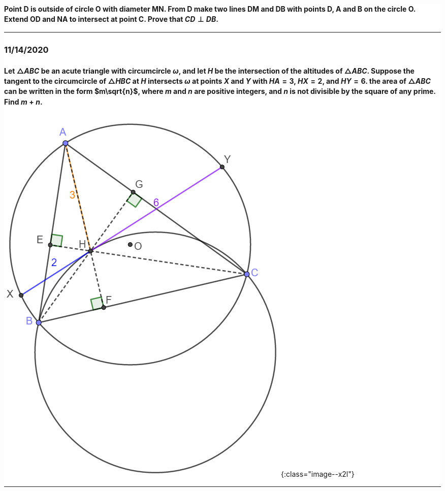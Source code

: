 **Point D is outside of circle O with diameter MN. From D make two lines DM and DB with points D, A and B on the circle O. Extend OD and NA to intersect at point C. Prove that $CD \perp DB$.**

---

### 11/14/2020

#### Let $\triangle{ABC}$ be an acute triangle with circumcircle $\omega$, and let $H$ be the intersection of the altitudes of $\triangle{ABC}$. Suppose the tangent to the circumcircle of $\triangle{HBC}$ at $H$ intersects $\omega$ at points $X$ and $Y$ with $HA=3$, $HX=2$, and $HY=6$. the area of $\triangle{ABC}$ can be written in the form $m\sqrt{n}$, where $m$ and $n$ are positive integers, and $n$ is not divisible by the square of any prime. Find $m+n$.

![image-20201116164550124](/assets/images/2020-11/image-20201116164550124.png){:class="image--x2l"}

---